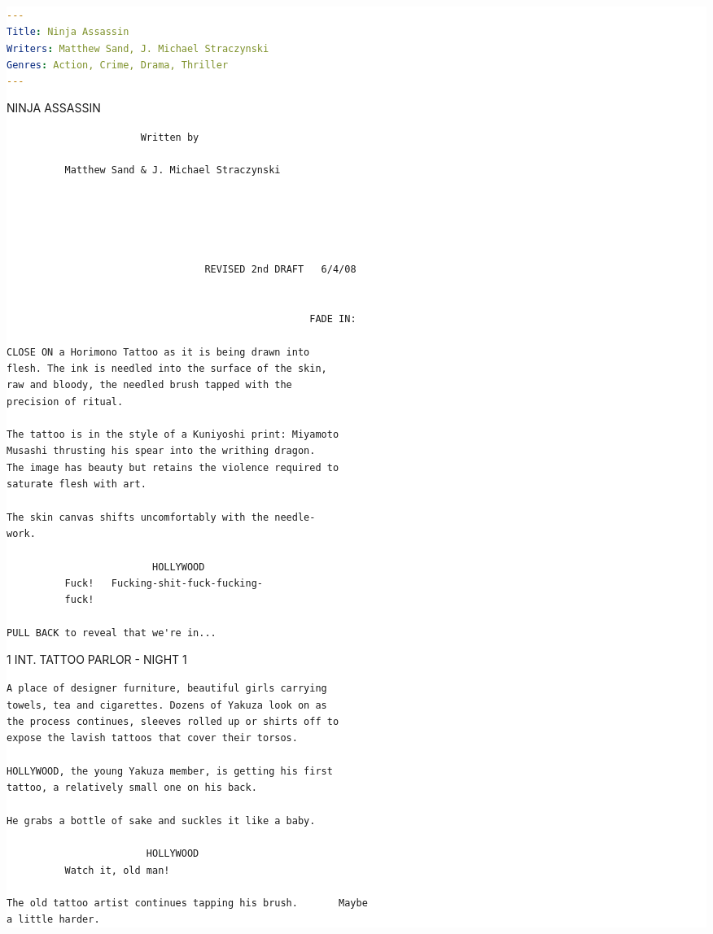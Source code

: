 ```yaml
---
Title: Ninja Assassin
Writers: Matthew Sand, J. Michael Straczynski
Genres: Action, Crime, Drama, Thriller
---
```


NINJA ASSASSIN





                           Written by

              Matthew Sand & J. Michael Straczynski





                                      REVISED 2nd DRAFT   6/4/08


                                                        FADE IN:

    CLOSE ON a Horimono Tattoo as it is being drawn into
    flesh. The ink is needled into the surface of the skin,
    raw and bloody, the needled brush tapped with the
    precision of ritual.

    The tattoo is in the style of a Kuniyoshi print: Miyamoto
    Musashi thrusting his spear into the writhing dragon.
    The image has beauty but retains the violence required to
    saturate flesh with art.

    The skin canvas shifts uncomfortably with the needle-
    work.

                             HOLLYWOOD
              Fuck!   Fucking-shit-fuck-fucking-
              fuck!

    PULL BACK to reveal that we're in...


1   INT. TATTOO PARLOR - NIGHT                                      1

    A place of designer furniture, beautiful girls carrying
    towels, tea and cigarettes. Dozens of Yakuza look on as
    the process continues, sleeves rolled up or shirts off to
    expose the lavish tattoos that cover their torsos.

    HOLLYWOOD, the young Yakuza member, is getting his first
    tattoo, a relatively small one on his back.

    He grabs a bottle of sake and suckles it like a baby.

                            HOLLYWOOD
              Watch it, old man!

    The old tattoo artist continues tapping his brush.       Maybe
    a little harder.
